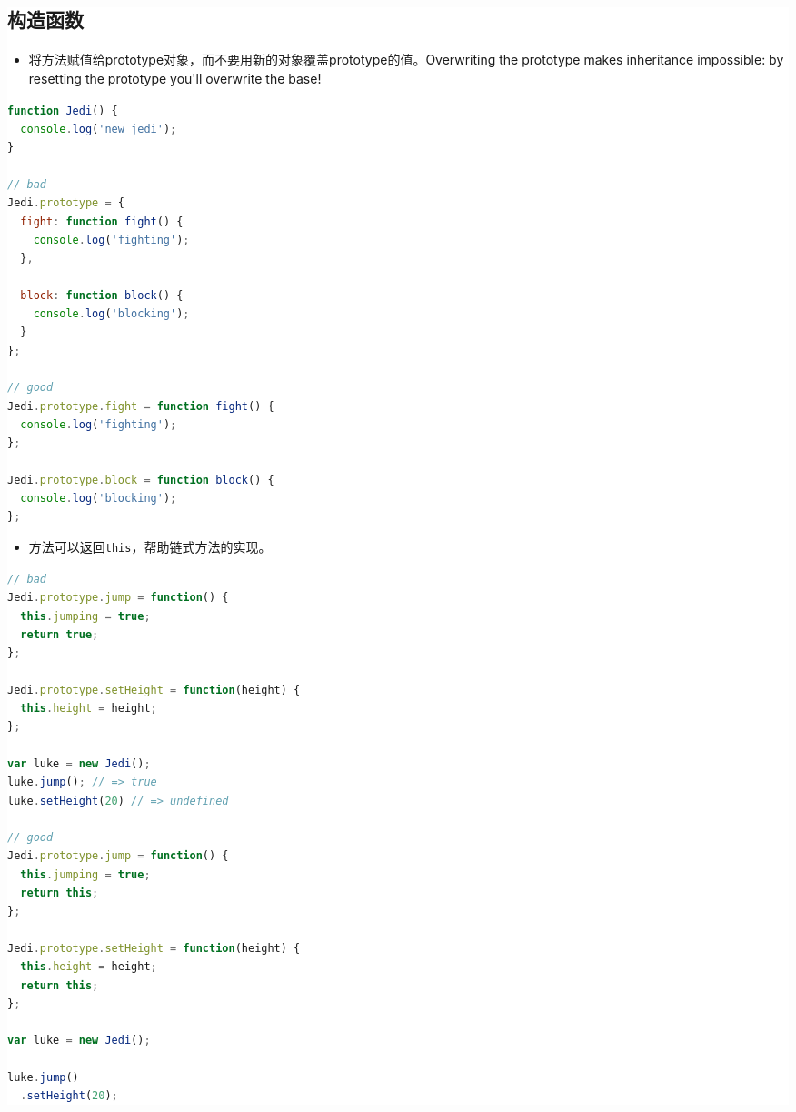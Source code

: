 
<h2 id='constructors'>构造函数</h2>

- 将方法赋值给prototype对象，而不要用新的对象覆盖prototype的值。Overwriting the prototype makes inheritance impossible: by resetting the prototype you'll overwrite the base!


```javascript
function Jedi() {
  console.log('new jedi');
}

// bad
Jedi.prototype = {
  fight: function fight() {
    console.log('fighting');
  },

  block: function block() {
    console.log('blocking');
  }
};

// good
Jedi.prototype.fight = function fight() {
  console.log('fighting');
};

Jedi.prototype.block = function block() {
  console.log('blocking');
};
```

- 方法可以返回`this`，帮助链式方法的实现。

```javascript
// bad
Jedi.prototype.jump = function() {
  this.jumping = true;
  return true;
};

Jedi.prototype.setHeight = function(height) {
  this.height = height;
};

var luke = new Jedi();
luke.jump(); // => true
luke.setHeight(20) // => undefined

// good
Jedi.prototype.jump = function() {
  this.jumping = true;
  return this;
};

Jedi.prototype.setHeight = function(height) {
  this.height = height;
  return this;
};

var luke = new Jedi();

luke.jump()
  .setHeight(20);
```
